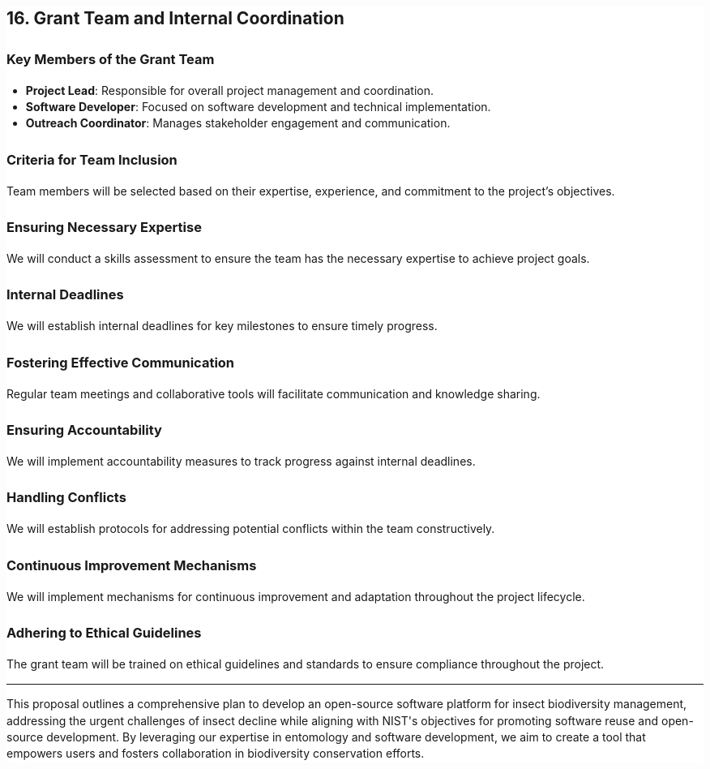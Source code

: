 ## 16. Grant Team and Internal Coordination

### Key Members of the Grant Team
- **Project Lead**: Responsible for overall project management and coordination.
- **Software Developer**: Focused on software development and technical implementation.
- **Outreach Coordinator**: Manages stakeholder engagement and communication.

### Criteria for Team Inclusion
Team members will be selected based on their expertise, experience, and commitment to the project’s objectives.

### Ensuring Necessary Expertise
We will conduct a skills assessment to ensure the team has the necessary expertise to achieve project goals.

### Internal Deadlines
We will establish internal deadlines for key milestones to ensure timely progress.

### Fostering Effective Communication
Regular team meetings and collaborative tools will facilitate communication and knowledge sharing.

### Ensuring Accountability
We will implement accountability measures to track progress against internal deadlines.

### Handling Conflicts
We will establish protocols for addressing potential conflicts within the team constructively.

### Continuous Improvement Mechanisms
We will implement mechanisms for continuous improvement and adaptation throughout the project lifecycle.

### Adhering to Ethical Guidelines
The grant team will be trained on ethical guidelines and standards to ensure compliance throughout the project.

---

This proposal outlines a comprehensive plan to develop an open-source software platform for insect biodiversity management, addressing the urgent challenges of insect decline while aligning with NIST's objectives for promoting software reuse and open-source development. By leveraging our expertise in entomology and software development, we aim to create a tool that empowers users and fosters collaboration in biodiversity conservation efforts.